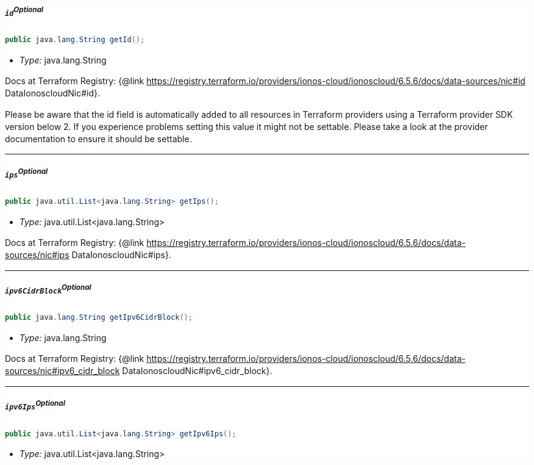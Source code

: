 ##### `id`<sup>Optional</sup> <a name="id" id="@cdktf/provider-ionoscloud.dataIonoscloudNic.DataIonoscloudNicConfig.property.id"></a>

```java
public java.lang.String getId();
```

- *Type:* java.lang.String

Docs at Terraform Registry: {@link https://registry.terraform.io/providers/ionos-cloud/ionoscloud/6.5.6/docs/data-sources/nic#id DataIonoscloudNic#id}.

Please be aware that the id field is automatically added to all resources in Terraform providers using a Terraform provider SDK version below 2.
If you experience problems setting this value it might not be settable. Please take a look at the provider documentation to ensure it should be settable.

---

##### `ips`<sup>Optional</sup> <a name="ips" id="@cdktf/provider-ionoscloud.dataIonoscloudNic.DataIonoscloudNicConfig.property.ips"></a>

```java
public java.util.List<java.lang.String> getIps();
```

- *Type:* java.util.List<java.lang.String>

Docs at Terraform Registry: {@link https://registry.terraform.io/providers/ionos-cloud/ionoscloud/6.5.6/docs/data-sources/nic#ips DataIonoscloudNic#ips}.

---

##### `ipv6CidrBlock`<sup>Optional</sup> <a name="ipv6CidrBlock" id="@cdktf/provider-ionoscloud.dataIonoscloudNic.DataIonoscloudNicConfig.property.ipv6CidrBlock"></a>

```java
public java.lang.String getIpv6CidrBlock();
```

- *Type:* java.lang.String

Docs at Terraform Registry: {@link https://registry.terraform.io/providers/ionos-cloud/ionoscloud/6.5.6/docs/data-sources/nic#ipv6_cidr_block DataIonoscloudNic#ipv6_cidr_block}.

---

##### `ipv6Ips`<sup>Optional</sup> <a name="ipv6Ips" id="@cdktf/provider-ionoscloud.dataIonoscloudNic.DataIonoscloudNicConfig.property.ipv6Ips"></a>

```java
public java.util.List<java.lang.String> getIpv6Ips();
```

- *Type:* java.util.List<java.lang.String>
